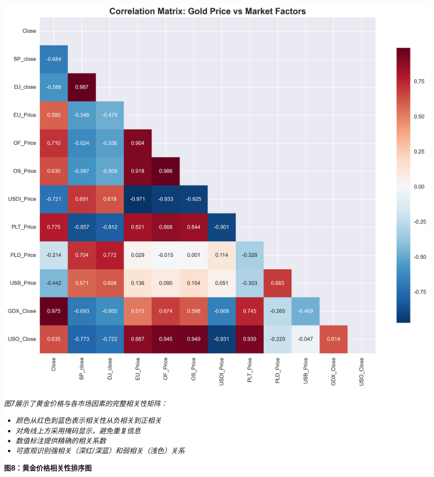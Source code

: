 ![图7：相关性矩阵热力图](results/Q2/plot/01_correlation_heatmap.png)

*图7展示了黄金价格与各市场因素的完整相关性矩阵：*
- *颜色从红色到蓝色表示相关性从负相关到正相关*
- *对角线上方采用掩码显示，避免重复信息*
- *数值标注提供精确的相关系数*
- *可直观识别强相关（深红/深蓝）和弱相关（浅色）关系*

**图8：黄金价格相关性排序图**
